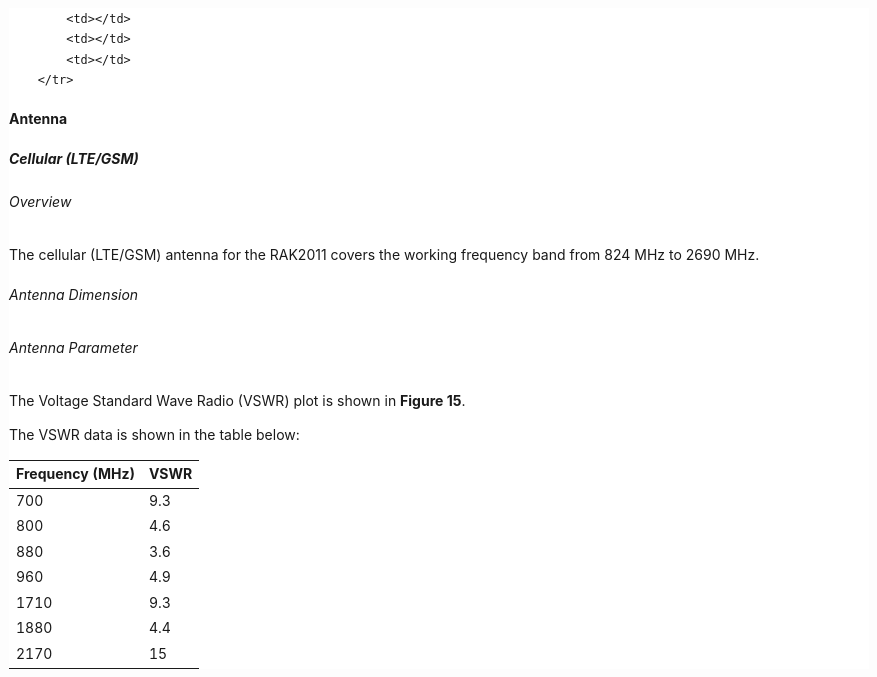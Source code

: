             <td></td>
            <td></td>
            <td></td>
        </tr>
</tbody>
</table>


#### Antenna

<rk-img
  src="/assets/images/wislink-lte/rak2011/datasheet/lte-gnss-antenna.svg"
  width="70%"
  caption="RAK2011 LTE and GNSS Antenna"
/>



##### Cellular (LTE/GSM)

###### Overview

The cellular (LTE/GSM) antenna for the RAK2011 covers the working frequency band from 824&nbsp;MHz to 2690&nbsp;MHz.


<rk-img
  src="/assets/images/wislink-lte/rak2011/datasheet/cellular-antenna.jpg"
  width="50%"
  caption="Cellular Antenna"
/>


###### Antenna Dimension


<rk-img
  src="/assets/images/wislink-lte/rak2011/datasheet/cellular-antenna-dimension.svg"
  width="60%"
  caption="Cellular Antenna Dimension"
/>


###### Antenna Parameter

The Voltage Standard Wave Radio (VSWR) plot is shown in **Figure 15**.


<rk-img
  src="/assets/images/wislink-lte/rak2011/datasheet/cellular-antenna-parameter.png"
  width="80%"
  caption="Cellular (LTE/GSM) Antenna Parameter"
/>

The VSWR data is shown in the table below:

| Frequency (MHz) | VSWR |
| --------------- | ---- |
| 700             | 9.3  |
| 800             | 4.6  |
| 880             | 3.6  |
| 960             | 4.9  |
| 1710            | 9.3  |
| 1880            | 4.4  |
| 2170            | 15   |

